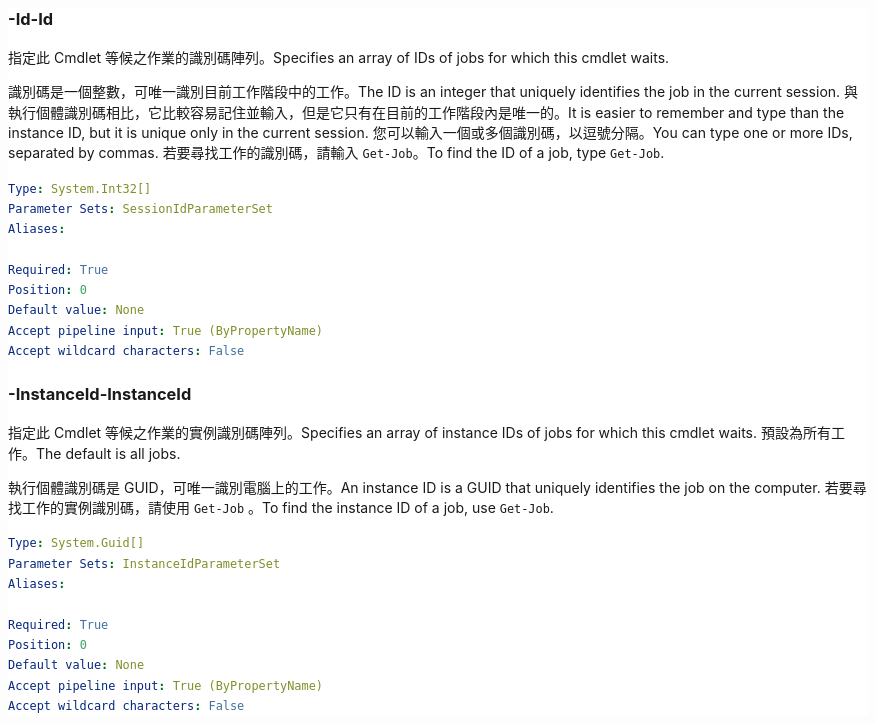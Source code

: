 ### <span data-ttu-id="70b6c-209">-Id</span><span class="sxs-lookup"><span data-stu-id="70b6c-209">-Id</span></span>

<span data-ttu-id="70b6c-210">指定此 Cmdlet 等候之作業的識別碼陣列。</span><span class="sxs-lookup"><span data-stu-id="70b6c-210">Specifies an array of IDs of jobs for which this cmdlet waits.</span></span>

<span data-ttu-id="70b6c-211">識別碼是一個整數，可唯一識別目前工作階段中的工作。</span><span class="sxs-lookup"><span data-stu-id="70b6c-211">The ID is an integer that uniquely identifies the job in the current session.</span></span> <span data-ttu-id="70b6c-212">與執行個體識別碼相比，它比較容易記住並輸入，但是它只有在目前的工作階段內是唯一的。</span><span class="sxs-lookup"><span data-stu-id="70b6c-212">It is easier to remember and type than the instance ID, but it is unique only in the current session.</span></span> <span data-ttu-id="70b6c-213">您可以輸入一個或多個識別碼，以逗號分隔。</span><span class="sxs-lookup"><span data-stu-id="70b6c-213">You can type one or more IDs, separated by commas.</span></span> <span data-ttu-id="70b6c-214">若要尋找工作的識別碼，請輸入 `Get-Job`。</span><span class="sxs-lookup"><span data-stu-id="70b6c-214">To find the ID of a job, type `Get-Job`.</span></span>

```yaml
Type: System.Int32[]
Parameter Sets: SessionIdParameterSet
Aliases:

Required: True
Position: 0
Default value: None
Accept pipeline input: True (ByPropertyName)
Accept wildcard characters: False
```

### <span data-ttu-id="70b6c-215">-InstanceId</span><span class="sxs-lookup"><span data-stu-id="70b6c-215">-InstanceId</span></span>

<span data-ttu-id="70b6c-216">指定此 Cmdlet 等候之作業的實例識別碼陣列。</span><span class="sxs-lookup"><span data-stu-id="70b6c-216">Specifies an array of instance IDs of jobs for which this cmdlet waits.</span></span> <span data-ttu-id="70b6c-217">預設為所有工作。</span><span class="sxs-lookup"><span data-stu-id="70b6c-217">The default is all jobs.</span></span>

<span data-ttu-id="70b6c-218">執行個體識別碼是 GUID，可唯一識別電腦上的工作。</span><span class="sxs-lookup"><span data-stu-id="70b6c-218">An instance ID is a GUID that uniquely identifies the job on the computer.</span></span> <span data-ttu-id="70b6c-219">若要尋找工作的實例識別碼，請使用 `Get-Job` 。</span><span class="sxs-lookup"><span data-stu-id="70b6c-219">To find the instance ID of a job, use `Get-Job`.</span></span>

```yaml
Type: System.Guid[]
Parameter Sets: InstanceIdParameterSet
Aliases:

Required: True
Position: 0
Default value: None
Accept pipeline input: True (ByPropertyName)
Accept wildcard characters: False
```
